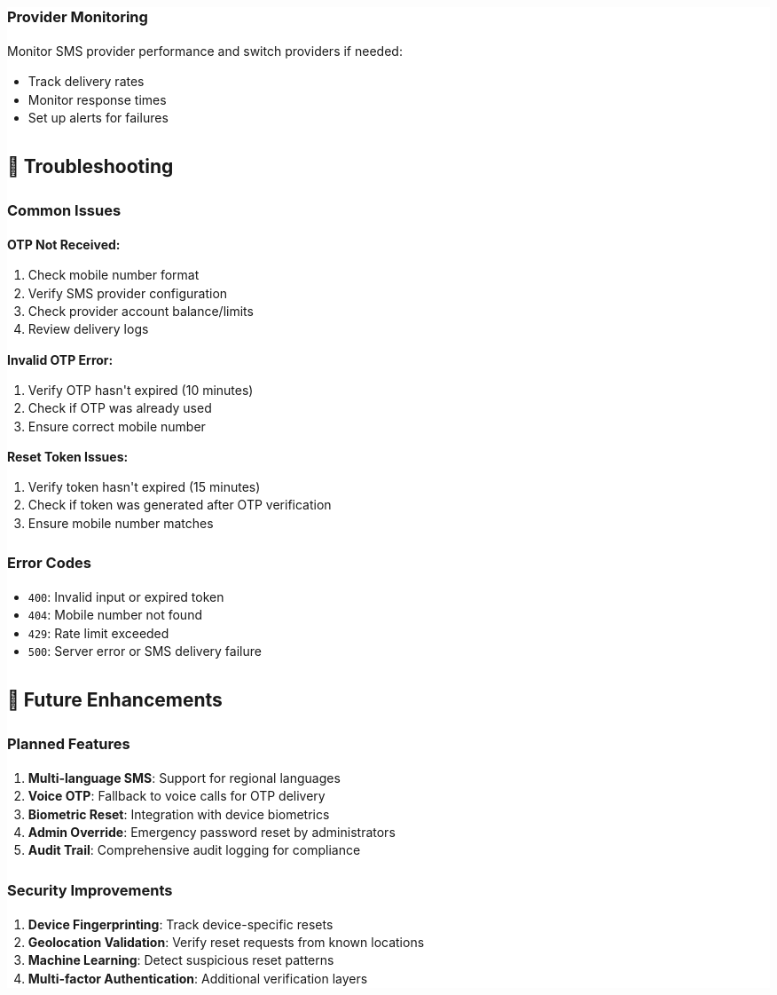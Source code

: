 ### Provider Monitoring
Monitor SMS provider performance and switch providers if needed:
- Track delivery rates
- Monitor response times
- Set up alerts for failures

## 🐛 Troubleshooting

### Common Issues

**OTP Not Received:**
1. Check mobile number format
2. Verify SMS provider configuration
3. Check provider account balance/limits
4. Review delivery logs

**Invalid OTP Error:**
1. Verify OTP hasn't expired (10 minutes)
2. Check if OTP was already used
3. Ensure correct mobile number

**Reset Token Issues:**
1. Verify token hasn't expired (15 minutes)
2. Check if token was generated after OTP verification
3. Ensure mobile number matches

### Error Codes
- `400`: Invalid input or expired token
- `404`: Mobile number not found
- `429`: Rate limit exceeded
- `500`: Server error or SMS delivery failure

## 🔄 Future Enhancements

### Planned Features
1. **Multi-language SMS**: Support for regional languages
2. **Voice OTP**: Fallback to voice calls for OTP delivery
3. **Biometric Reset**: Integration with device biometrics
4. **Admin Override**: Emergency password reset by administrators
5. **Audit Trail**: Comprehensive audit logging for compliance

### Security Improvements
1. **Device Fingerprinting**: Track device-specific resets
2. **Geolocation Validation**: Verify reset requests from known locations
3. **Machine Learning**: Detect suspicious reset patterns
4. **Multi-factor Authentication**: Additional verification layers
